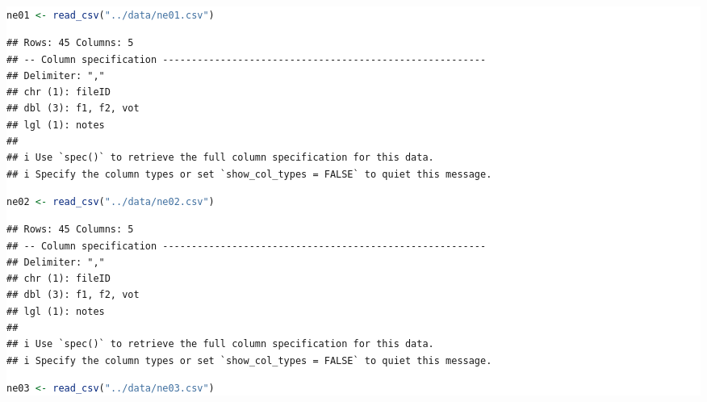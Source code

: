 ``` r
ne01 <- read_csv("../data/ne01.csv")
```

    ## Rows: 45 Columns: 5
    ## -- Column specification --------------------------------------------------------
    ## Delimiter: ","
    ## chr (1): fileID
    ## dbl (3): f1, f2, vot
    ## lgl (1): notes
    ## 
    ## i Use `spec()` to retrieve the full column specification for this data.
    ## i Specify the column types or set `show_col_types = FALSE` to quiet this message.

``` r
ne02 <- read_csv("../data/ne02.csv")
```

    ## Rows: 45 Columns: 5
    ## -- Column specification --------------------------------------------------------
    ## Delimiter: ","
    ## chr (1): fileID
    ## dbl (3): f1, f2, vot
    ## lgl (1): notes
    ## 
    ## i Use `spec()` to retrieve the full column specification for this data.
    ## i Specify the column types or set `show_col_types = FALSE` to quiet this message.

``` r
ne03 <- read_csv("../data/ne03.csv")
```
